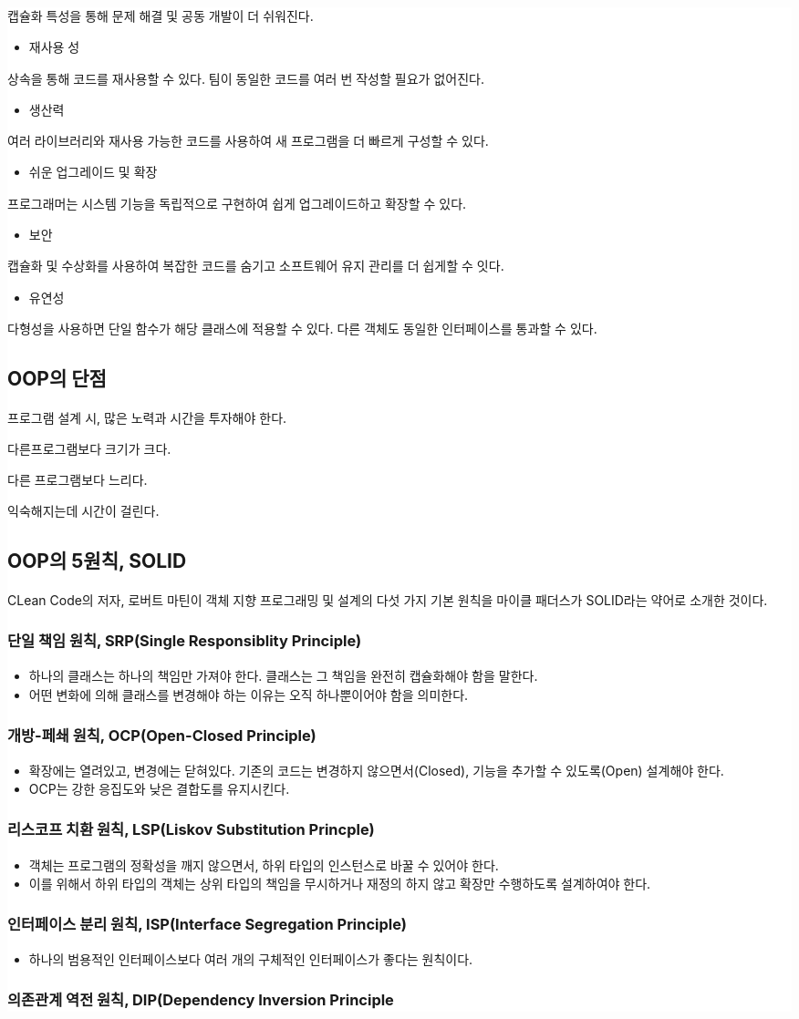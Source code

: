 캡슐화 특성을 통해 문제 해결 및 공동 개발이 더 쉬워진다.

- 재사용 성

상속을 통해 코드를 재사용할 수 있다. 팀이 동일한 코드를 여러 번 작성할 필요가 없어진다.

- 생산력

여러 라이브러리와 재사용 가능한 코드를 사용하여 새 프로그램을 더 빠르게 구성할 수 있다.

- 쉬운 업그레이드 및 확장

프로그래머는 시스템 기능을 독립적으로 구현하여 쉽게 업그레이드하고 확장할 수 있다.

- 보안

캡슐화 및 수상화를 사용하여 복잡한 코드를 숨기고 소프트웨어 유지 관리를 더 쉽게할 수 잇다.

- 유연성

다형성을 사용하면 단일 함수가 해당 클래스에 적용할 수 있다. 다른 객체도 동일한 인터페이스를 통과할 수 있다.

## OOP의 단점

프로그램 설계 시, 많은 노력과 시간을 투자해야 한다.

다른프로그램보다 크기가 크다.

다른 프로그램보다 느리다.

익숙해지는데 시간이 걸린다.

## OOP의 5원칙, SOLID

CLean Code의 저자, 로버트 마틴이 객체 지향 프로그래밍 및 설계의 다섯 가지 기본 원칙을 마이클 패더스가 SOLID라는 약어로 소개한 것이다.

### 단일 책임 원칙, SRP(Single Responsiblity Principle)

- 하나의 클래스는 하나의 책임만 가져야 한다. 클래스는 그 책임을 완전히 캡슐화해야 함을 말한다.
- 어떤 변화에 의해 클래스를 변경해야 하는 이유는 오직 하나뿐이어야 함을 의미한다.

### 개방-페쇄 원칙, OCP(Open-Closed Principle)

- 확장에는 열려있고, 변경에는 닫혀있다. 기존의 코드는 변경하지 않으면서(Closed), 기능을 추가할 수 있도록(Open) 설계해야 한다.
- OCP는 강한 응집도와 낮은 결합도를 유지시킨다.

### 리스코프 치환 원칙, LSP(Liskov Substitution Princple)

- 객체는 프로그램의 정확성을 깨지 않으면서, 하위 타입의 인스턴스로 바꿀 수 있어야 한다.
- 이를 위해서 하위 타입의 객체는 상위 타입의 책임을 무시하거나 재정의 하지 않고 확장만 수행하도록 설계하여야 한다.

### 인터페이스 분리 원칙, ISP(Interface Segregation Principle)

- 하나의 범용적인 인터페이스보다 여러 개의 구체적인 인터페이스가 좋다는 원칙이다.

### 의존관계 역전 원칙, DIP(Dependency Inversion Principle
